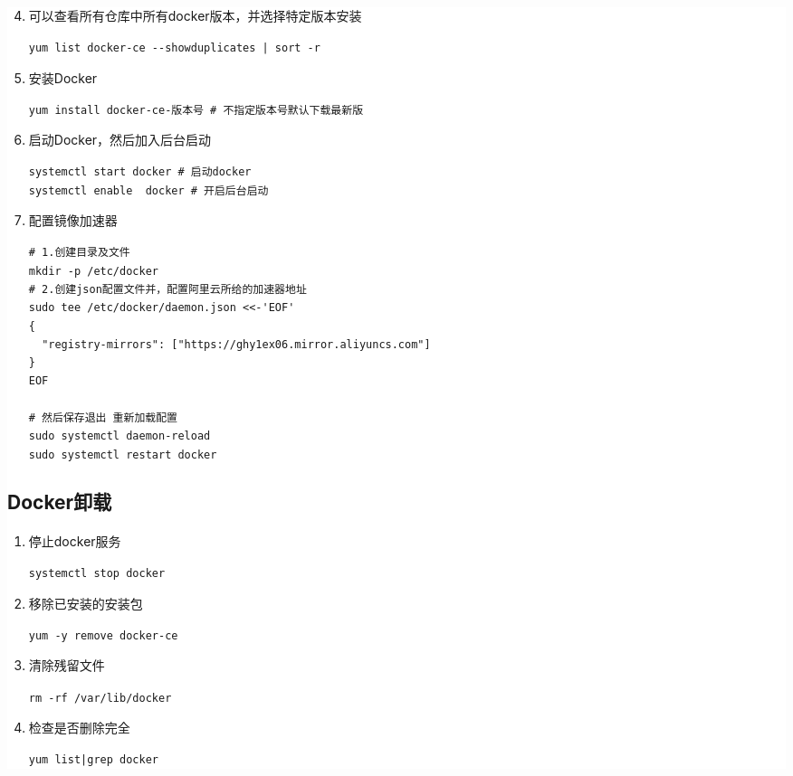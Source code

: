 4. 可以查看所有仓库中所有docker版本，并选择特定版本安装

   ```shell
   yum list docker-ce --showduplicates | sort -r
   ```

5. 安装Docker 

   ```shell
   yum install docker-ce-版本号 # 不指定版本号默认下载最新版
   ```

6. 启动Docker，然后加入后台启动

   ```shell
   systemctl start docker # 启动docker
   systemctl enable  docker # 开启后台启动
   ```

7. 配置镜像加速器

   ```shell
   # 1.创建目录及文件
   mkdir -p /etc/docker
   # 2.创建json配置文件并，配置阿里云所给的加速器地址
   sudo tee /etc/docker/daemon.json <<-'EOF'
   {
     "registry-mirrors": ["https://ghy1ex06.mirror.aliyuncs.com"]
   }
   EOF
   
   # 然后保存退出 重新加载配置
   sudo systemctl daemon-reload
   sudo systemctl restart docker
   ```

   

## Docker卸载

1. 停止docker服务

   ```shell
   systemctl stop docker
   ```

2. 移除已安装的安装包

   ```shell
   yum -y remove docker-ce
   ```

3. 清除残留文件

   ```shell
   rm -rf /var/lib/docker
   ```

4. 检查是否删除完全

   ```shell
   yum list|grep docker
   ```
